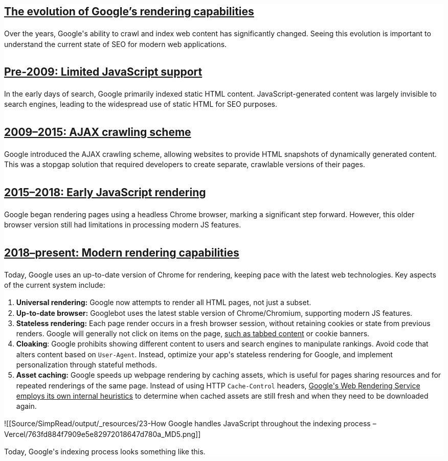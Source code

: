 [The evolution of Google’s rendering capabilities](#the-evolution-of-google’s-rendering-capabilities)
-----------------------------------------------------------------------------------------------------

Over the years, Google's ability to crawl and index web content has significantly changed. Seeing this evolution is important to understand the current state of SEO for modern web applications.

## [**Pre-2009: Limited JavaScript support**](#pre-2009-limited-javascript-support)

In the early days of search, Google primarily indexed static HTML content. JavaScript-generated content was largely invisible to search engines, leading to the widespread use of static HTML for SEO purposes.

## [**2009–2015: AJAX crawling scheme**](#2009–2015-ajax-crawling-scheme)

Google introduced the AJAX crawling scheme, allowing websites to provide HTML snapshots of dynamically generated content. This was a stopgap solution that required developers to create separate, crawlable versions of their pages.

## [**2015–2018: Early JavaScript rendering**](#2015–2018-early-javascript-rendering)

Google began rendering pages using a headless Chrome browser, marking a significant step forward. However, this older browser version still had limitations in processing modern JS features.

## [**2018–present: Modern rendering capabilities**](#2018–present-modern-rendering-capabilities)

Today, Google uses an up-to-date version of Chrome for rendering, keeping pace with the latest web technologies. Key aspects of the current system include:

1. **Universal rendering:** Google now attempts to render all HTML pages, not just a subset.
2. **Up-to-date browser:** Googlebot uses the latest stable version of Chrome/Chromium, supporting modern JS features.
3. **Stateless rendering:** Each page render occurs in a fresh browser session, without retaining cookies or state from previous renders. Google will generally not click on items on the page, [such as tabbed content](https://merj.com/blog/12-experiments-for-tabbed-content-seo) or cookie banners.
4. **Cloaking**: Google prohibits showing different content to users and search engines to manipulate rankings. Avoid code that alters content based on `User-Agent`. Instead, optimize your app's stateless rendering for Google, and implement personalization through stateful methods.
5. **Asset caching:** Google speeds up webpage rendering by caching assets, which is useful for pages sharing resources and for repeated renderings of the same page. Instead of using HTTP `Cache-Control` headers, [Google's Web Rendering Service employs its own internal heuristics](https://developers.google.com/search/docs/crawling-indexing/javascript/javascript-seo-basics#caching) to determine when cached assets are still fresh and when they need to be downloaded again.

![[Source/SimpRead/output/_resources/23-How Google handles JavaScript throughout the indexing process – Vercel/763fd884f7909e5e82972018647d780a_MD5.png]]

Today, Google's indexing process looks something like this.
